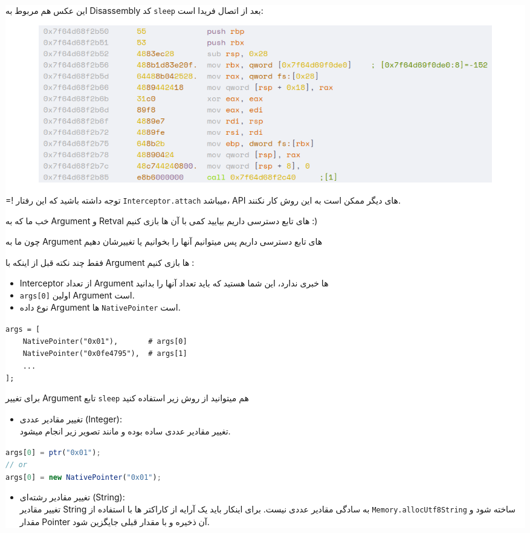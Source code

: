این عکس هم مربوط به Disassembly کد `sleep` بعد از اتصال فریدا است:

<div style="text-align: center">
    <img src="/assets/images/from-ld-preload-to-frida-1/disass-2.png" width=750 >
</div>

=! توجه داشته باشید که این رفتار `Interceptor.attach` میباشد، API های دیگر ممکن است به این روش کار نکنند.

خب ما که به Argument و Retval های تابع دسترسی داریم بیایید کمی با آن ها بازی کنیم :)

چون ما به Argument های تابع دسترسی داریم پس میتوانیم آنها را بخوانیم یا تغییرشان دهیم

فقط چند نکته قبل از اینکه با Argument ها بازی کنیم :
- Interceptor از تعداد Argument ها خبری ندارد، این شما هستید که باید تعداد آنها را بدانید
- `args[0]` اولین Argument است.
- نوع داده Argument ها `NativePointer` است.

```
args = [
	NativePointer("0x01"),       # args[0]
	NativePointer("0x0fe4795"),  # args[1]
	...
];
```

برای تغییر Argument تابع `sleep` هم میتوانید از روش زیر استفاده کنید

- تغییر مقادیر عددی (Integer):<br/>
تغییر مقادیر عددی ساده بوده و مانند تصویر زیر انجام میشود.

```js
args[0] = ptr("0x01");
// or
args[0] = new NativePointer("0x01");
```

- تغییر مقادیر رشته‌ای (String):<br/>
تغییر مقادیر String به سادگی مقادیر عددی نیست.
برای اینکار باید یک آرایه از کاراکتر ها با استفاده از ‍`Memory.allocUtf8String` ساخته شود و مقدار Pointer آن ذخیره و با مقدار قبلی جایگزین شود.
